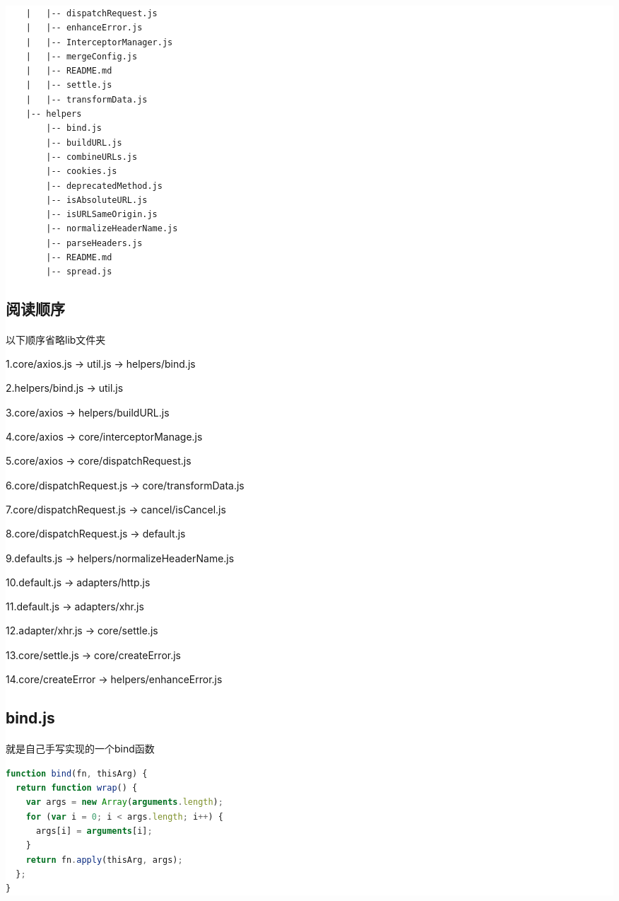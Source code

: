         |   |-- dispatchRequest.js
        |   |-- enhanceError.js
        |   |-- InterceptorManager.js
        |   |-- mergeConfig.js
        |   |-- README.md
        |   |-- settle.js
        |   |-- transformData.js
        |-- helpers
            |-- bind.js
            |-- buildURL.js
            |-- combineURLs.js
            |-- cookies.js
            |-- deprecatedMethod.js
            |-- isAbsoluteURL.js
            |-- isURLSameOrigin.js
            |-- normalizeHeaderName.js
            |-- parseHeaders.js
            |-- README.md
            |-- spread.js

## 阅读顺序

以下顺序省略lib文件夹

1.core/axios.js -> util.js -> helpers/bind.js

2.helpers/bind.js -> util.js

3.core/axios ->  helpers/buildURL.js

4.core/axios -> core/interceptorManage.js

5.core/axios -> core/dispatchRequest.js

6.core/dispatchRequest.js -> core/transformData.js

7.core/dispatchRequest.js -> cancel/isCancel.js

8.core/dispatchRequest.js -> default.js

9.defaults.js -> helpers/normalizeHeaderName.js

10.default.js -> adapters/http.js

11.default.js -> adapters/xhr.js

12.adapter/xhr.js -> core/settle.js

13.core/settle.js -> core/createError.js

14.core/createError -> helpers/enhanceError.js

## bind.js

就是自己手写实现的一个bind函数

```javascript
function bind(fn, thisArg) {
  return function wrap() {
    var args = new Array(arguments.length);
    for (var i = 0; i < args.length; i++) {
      args[i] = arguments[i];
    }
    return fn.apply(thisArg, args);
  };
}

```
